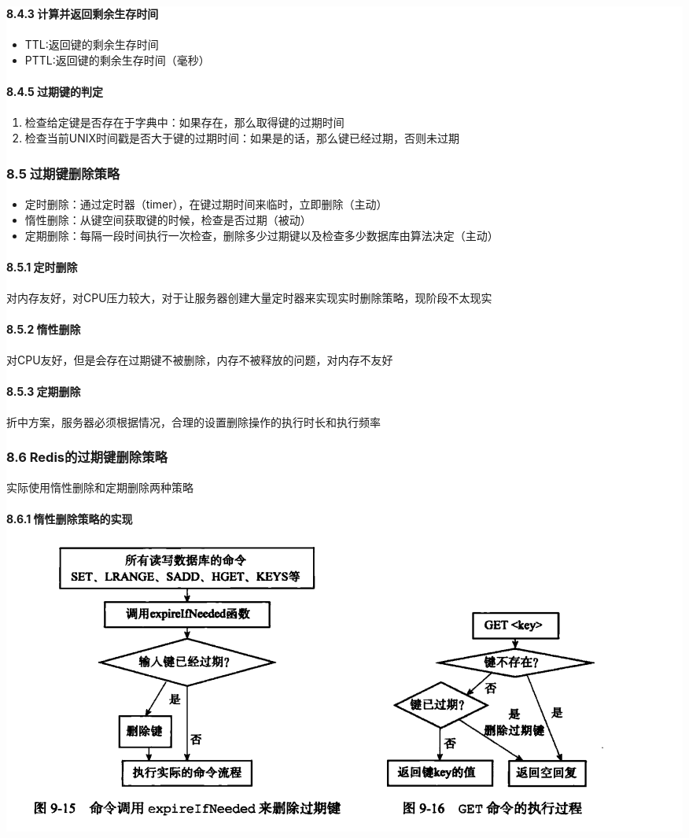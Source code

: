 #### 8.4.3 计算并返回剩余生存时间

* TTL:返回键的剩余生存时间
* PTTL:返回键的剩余生存时间（毫秒）

#### 8.4.5 过期键的判定

1. 检查给定键是否存在于字典中：如果存在，那么取得键的过期时间
2. 检查当前UNIX时间戳是否大于键的过期时间：如果是的话，那么键已经过期，否则未过期

### 8.5 过期键删除策略

* 定时删除：通过定时器（timer），在键过期时间来临时，立即删除（主动）
* 惰性删除：从键空间获取键的时候，检查是否过期（被动）
* 定期删除：每隔一段时间执行一次检查，删除多少过期键以及检查多少数据库由算法决定（主动）

#### 8.5.1 定时删除

对内存友好，对CPU压力较大，对于让服务器创建大量定时器来实现实时删除策略，现阶段不太现实

#### 8.5.2 惰性删除

对CPU友好，但是会存在过期键不被删除，内存不被释放的问题，对内存不友好

#### 8.5.3 定期删除

折中方案，服务器必须根据情况，合理的设置删除操作的执行时长和执行频率

### 8.6 Redis的过期键删除策略

实际使用惰性删除和定期删除两种策略

#### 8.6.1 惰性删除策略的实现

![惰性删除](./screenshots/redis-inert-delete.png "惰性删除")

